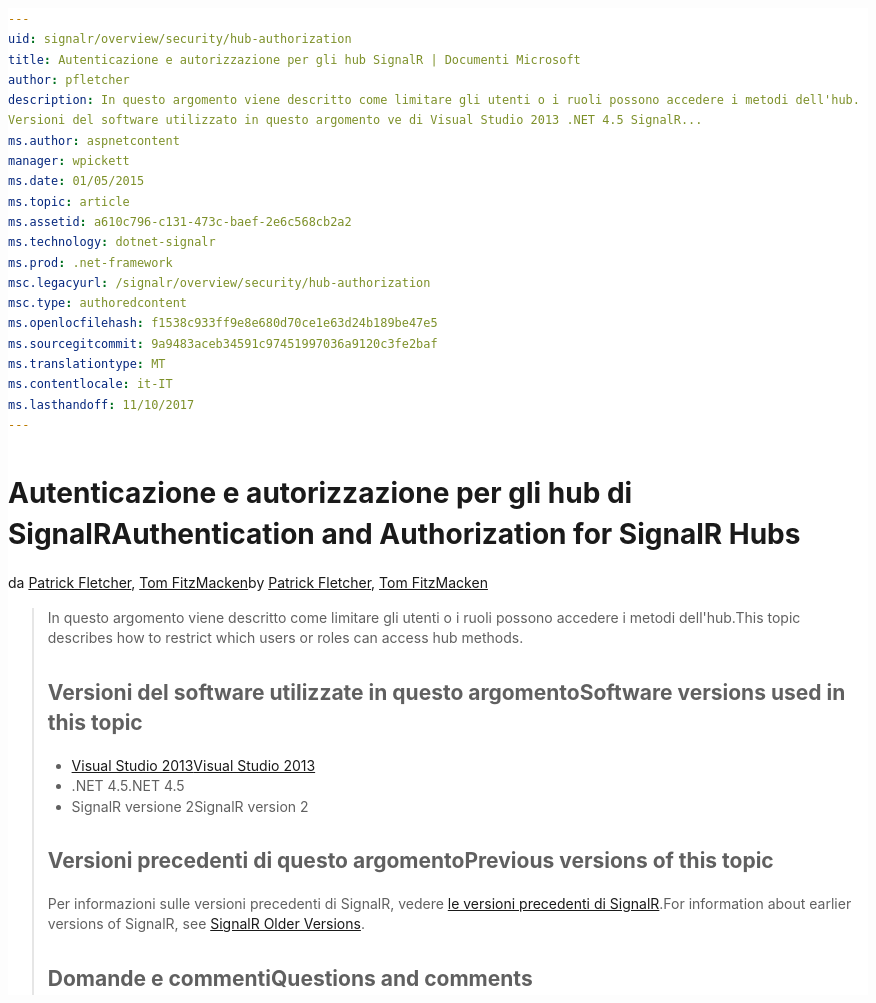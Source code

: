 ```yaml
---
uid: signalr/overview/security/hub-authorization
title: Autenticazione e autorizzazione per gli hub SignalR | Documenti Microsoft
author: pfletcher
description: In questo argomento viene descritto come limitare gli utenti o i ruoli possono accedere i metodi dell'hub. Versioni del software utilizzato in questo argomento ve di Visual Studio 2013 .NET 4.5 SignalR...
ms.author: aspnetcontent
manager: wpickett
ms.date: 01/05/2015
ms.topic: article
ms.assetid: a610c796-c131-473c-baef-2e6c568cb2a2
ms.technology: dotnet-signalr
ms.prod: .net-framework
msc.legacyurl: /signalr/overview/security/hub-authorization
msc.type: authoredcontent
ms.openlocfilehash: f1538c933ff9e8e680d70ce1e63d24b189be47e5
ms.sourcegitcommit: 9a9483aceb34591c97451997036a9120c3fe2baf
ms.translationtype: MT
ms.contentlocale: it-IT
ms.lasthandoff: 11/10/2017
---
```

<a name="authentication-and-authorization-for-signalr-hubs"></a><span data-ttu-id="00621-104">Autenticazione e autorizzazione per gli hub di SignalR</span><span class="sxs-lookup"><span data-stu-id="00621-104">Authentication and Authorization for SignalR Hubs</span></span>
====================
<span data-ttu-id="00621-105">da [Patrick Fletcher](https://github.com/pfletcher), [Tom FitzMacken](https://github.com/tfitzmac)</span><span class="sxs-lookup"><span data-stu-id="00621-105">by [Patrick Fletcher](https://github.com/pfletcher), [Tom FitzMacken](https://github.com/tfitzmac)</span></span>

> <span data-ttu-id="00621-106">In questo argomento viene descritto come limitare gli utenti o i ruoli possono accedere i metodi dell'hub.</span><span class="sxs-lookup"><span data-stu-id="00621-106">This topic describes how to restrict which users or roles can access hub methods.</span></span> 
> 
> ## <a name="software-versions-used-in-this-topic"></a><span data-ttu-id="00621-107">Versioni del software utilizzate in questo argomento</span><span class="sxs-lookup"><span data-stu-id="00621-107">Software versions used in this topic</span></span>
> 
> 
> - [<span data-ttu-id="00621-108">Visual Studio 2013</span><span class="sxs-lookup"><span data-stu-id="00621-108">Visual Studio 2013</span></span>](https://www.microsoft.com/visualstudio/eng/2013-downloads)
> - <span data-ttu-id="00621-109">.NET 4.5</span><span class="sxs-lookup"><span data-stu-id="00621-109">.NET 4.5</span></span>
> - <span data-ttu-id="00621-110">SignalR versione 2</span><span class="sxs-lookup"><span data-stu-id="00621-110">SignalR version 2</span></span>
>   
> 
> 
> ## <a name="previous-versions-of-this-topic"></a><span data-ttu-id="00621-111">Versioni precedenti di questo argomento</span><span class="sxs-lookup"><span data-stu-id="00621-111">Previous versions of this topic</span></span>
> 
> <span data-ttu-id="00621-112">Per informazioni sulle versioni precedenti di SignalR, vedere [le versioni precedenti di SignalR](../older-versions/index.md).</span><span class="sxs-lookup"><span data-stu-id="00621-112">For information about earlier versions of SignalR, see [SignalR Older Versions](../older-versions/index.md).</span></span>
> 
> ## <a name="questions-and-comments"></a><span data-ttu-id="00621-113">Domande e commenti</span><span class="sxs-lookup"><span data-stu-id="00621-113">Questions and comments</span></span>
> 